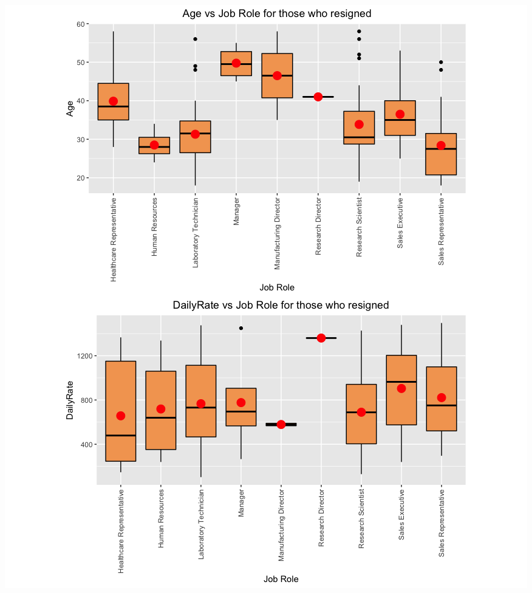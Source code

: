 <img src="GitRender_CaseStudy2_files/figure-gfm/unnamed-chunk-15-1.png" angle=90 style="display: block; margin: auto;" /><img src="GitRender_CaseStudy2_files/figure-gfm/unnamed-chunk-15-2.png" angle=90 style="display: block; margin: auto;" />